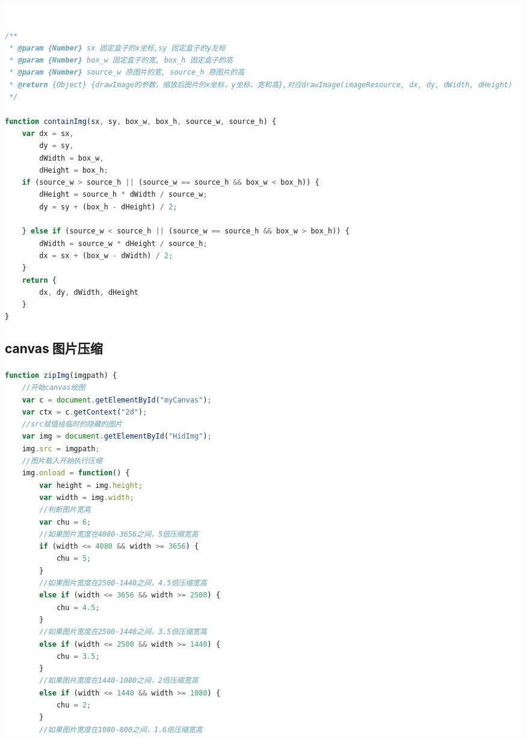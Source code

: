 ```js


/**
 * @param {Number} sx 固定盒子的x坐标,sy 固定盒子的y左标
 * @param {Number} box_w 固定盒子的宽, box_h 固定盒子的高
 * @param {Number} source_w 原图片的宽, source_h 原图片的高
 * @return {Object} {drawImage的参数，缩放后图片的x坐标，y坐标，宽和高},对应drawImage(imageResource, dx, dy, dWidth, dHeight)
 */

function containImg(sx, sy, box_w, box_h, source_w, source_h) {
	var dx = sx,
		dy = sy,
		dWidth = box_w,
		dHeight = box_h;
	if (source_w > source_h || (source_w == source_h && box_w < box_h)) {
		dHeight = source_h * dWidth / source_w;
		dy = sy + (box_h - dHeight) / 2;

	} else if (source_w < source_h || (source_w == source_h && box_w > box_h)) {
		dWidth = source_w * dHeight / source_h;
		dx = sx + (box_w - dWidth) / 2;
	}
	return {
		dx, dy, dWidth, dHeight
	}
}
```


## canvas 图片压缩

```javascript
function zipImg(imgpath) {
    //开始canvas绘图
    var c = document.getElementById("myCanvas");
    var ctx = c.getContext("2d");
    //src赋值给临时的隐藏的图片
    var img = document.getElementById("HidImg");
    img.src = imgpath;
    //图片载入开始执行压缩
    img.onload = function() {
        var height = img.height;
        var width = img.width;
        //判断图片宽高
        var chu = 6;
        //如果图片宽度在4080-3656之间，5倍压缩宽高
        if (width <= 4080 && width >= 3656) {
            chu = 5;
        }
        //如果图片宽度在2500-1440之间，4.5倍压缩宽高 
        else if (width <= 3656 && width >= 2500) {
            chu = 4.5;
        }
        //如果图片宽度在2500-1440之间，3.5倍压缩宽高
        else if (width <= 2500 && width >= 1440) {
            chu = 3.5;
        }
        //如果图片宽度在1440-1080之间，2倍压缩宽高
        else if (width <= 1440 && width >= 1080) {
            chu = 2;
        }
        //如果图片宽度在1080-800之间，1.6倍压缩宽高
```